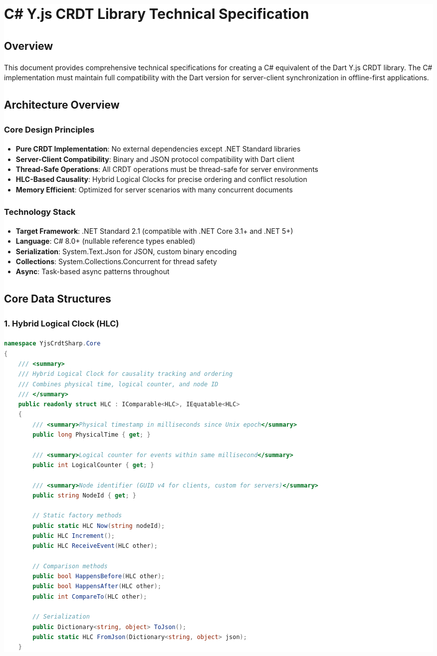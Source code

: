 # C# Y.js CRDT Library Technical Specification

## Overview

This document provides comprehensive technical specifications for creating a C# equivalent of the Dart Y.js CRDT library. The C# implementation must maintain full compatibility with the Dart version for server-client synchronization in offline-first applications.

## Architecture Overview

### Core Design Principles
- **Pure CRDT Implementation**: No external dependencies except .NET Standard libraries
- **Server-Client Compatibility**: Binary and JSON protocol compatibility with Dart client
- **Thread-Safe Operations**: All CRDT operations must be thread-safe for server environments
- **HLC-Based Causality**: Hybrid Logical Clocks for precise ordering and conflict resolution
- **Memory Efficient**: Optimized for server scenarios with many concurrent documents

### Technology Stack
- **Target Framework**: .NET Standard 2.1 (compatible with .NET Core 3.1+ and .NET 5+)
- **Language**: C# 8.0+ (nullable reference types enabled)
- **Serialization**: System.Text.Json for JSON, custom binary encoding
- **Collections**: System.Collections.Concurrent for thread safety
- **Async**: Task-based async patterns throughout

## Core Data Structures

### 1. Hybrid Logical Clock (HLC)

```csharp
namespace YjsCrdtSharp.Core
{
    /// <summary>
    /// Hybrid Logical Clock for causality tracking and ordering
    /// Combines physical time, logical counter, and node ID
    /// </summary>
    public readonly struct HLC : IComparable<HLC>, IEquatable<HLC>
    {
        /// <summary>Physical timestamp in milliseconds since Unix epoch</summary>
        public long PhysicalTime { get; }
        
        /// <summary>Logical counter for events within same millisecond</summary>
        public int LogicalCounter { get; }
        
        /// <summary>Node identifier (GUID v4 for clients, custom for servers)</summary>
        public string NodeId { get; }
        
        // Static factory methods
        public static HLC Now(string nodeId);
        public HLC Increment();
        public HLC ReceiveEvent(HLC other);
        
        // Comparison methods
        public bool HappensBefore(HLC other);
        public bool HappensAfter(HLC other);
        public int CompareTo(HLC other);
        
        // Serialization
        public Dictionary<string, object> ToJson();
        public static HLC FromJson(Dictionary<string, object> json);
    }
```